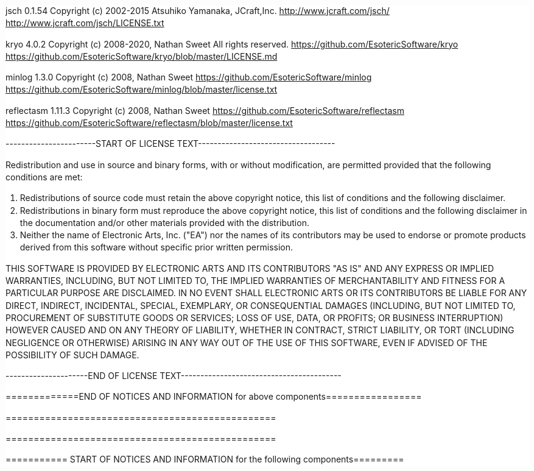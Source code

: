 jsch 0.1.54
Copyright (c) 2002-2015 Atsuhiko Yamanaka, JCraft,Inc.
http://www.jcraft.com/jsch/
http://www.jcraft.com/jsch/LICENSE.txt

kryo 4.0.2
Copyright (c) 2008-2020, Nathan Sweet All rights reserved.
https://github.com/EsotericSoftware/kryo
https://github.com/EsotericSoftware/kryo/blob/master/LICENSE.md

minlog 1.3.0
Copyright (c) 2008, Nathan Sweet
https://github.com/EsotericSoftware/minlog
https://github.com/EsotericSoftware/minlog/blob/master/license.txt

reflectasm 1.11.3
Copyright (c) 2008, Nathan Sweet
https://github.com/EsotericSoftware/reflectasm
https://github.com/EsotericSoftware/reflectasm/blob/master/license.txt


-----------------------START OF LICENSE TEXT-----------------------------------

Redistribution and use in source and binary forms, with or without
modification, are permitted provided that the following conditions
are met:

1.  Redistributions of source code must retain the above copyright
    notice, this list of conditions and the following disclaimer.
2.  Redistributions in binary form must reproduce the above copyright
    notice, this list of conditions and the following disclaimer in the
    documentation and/or other materials provided with the distribution.
3.  Neither the name of Electronic Arts, Inc. ("EA") nor the names of
    its contributors may be used to endorse or promote products derived
    from this software without specific prior written permission.

THIS SOFTWARE IS PROVIDED BY ELECTRONIC ARTS AND ITS CONTRIBUTORS "AS IS" AND ANY
EXPRESS OR IMPLIED WARRANTIES, INCLUDING, BUT NOT LIMITED TO, THE IMPLIED
WARRANTIES OF MERCHANTABILITY AND FITNESS FOR A PARTICULAR PURPOSE ARE
DISCLAIMED. IN NO EVENT SHALL ELECTRONIC ARTS OR ITS CONTRIBUTORS BE LIABLE FOR ANY
DIRECT, INDIRECT, INCIDENTAL, SPECIAL, EXEMPLARY, OR CONSEQUENTIAL DAMAGES
(INCLUDING, BUT NOT LIMITED TO, PROCUREMENT OF SUBSTITUTE GOODS OR SERVICES;
LOSS OF USE, DATA, OR PROFITS; OR BUSINESS INTERRUPTION) HOWEVER CAUSED AND
ON ANY THEORY OF LIABILITY, WHETHER IN CONTRACT, STRICT LIABILITY, OR TORT
(INCLUDING NEGLIGENCE OR OTHERWISE) ARISING IN ANY WAY OUT OF THE USE OF
THIS SOFTWARE, EVEN IF ADVISED OF THE POSSIBILITY OF SUCH DAMAGE.

---------------------END OF LICENSE TEXT-----------------------------------------

=============END OF NOTICES AND INFORMATION for above components=================


================================================

================================================


=========== START OF NOTICES AND INFORMATION for the following components=========
